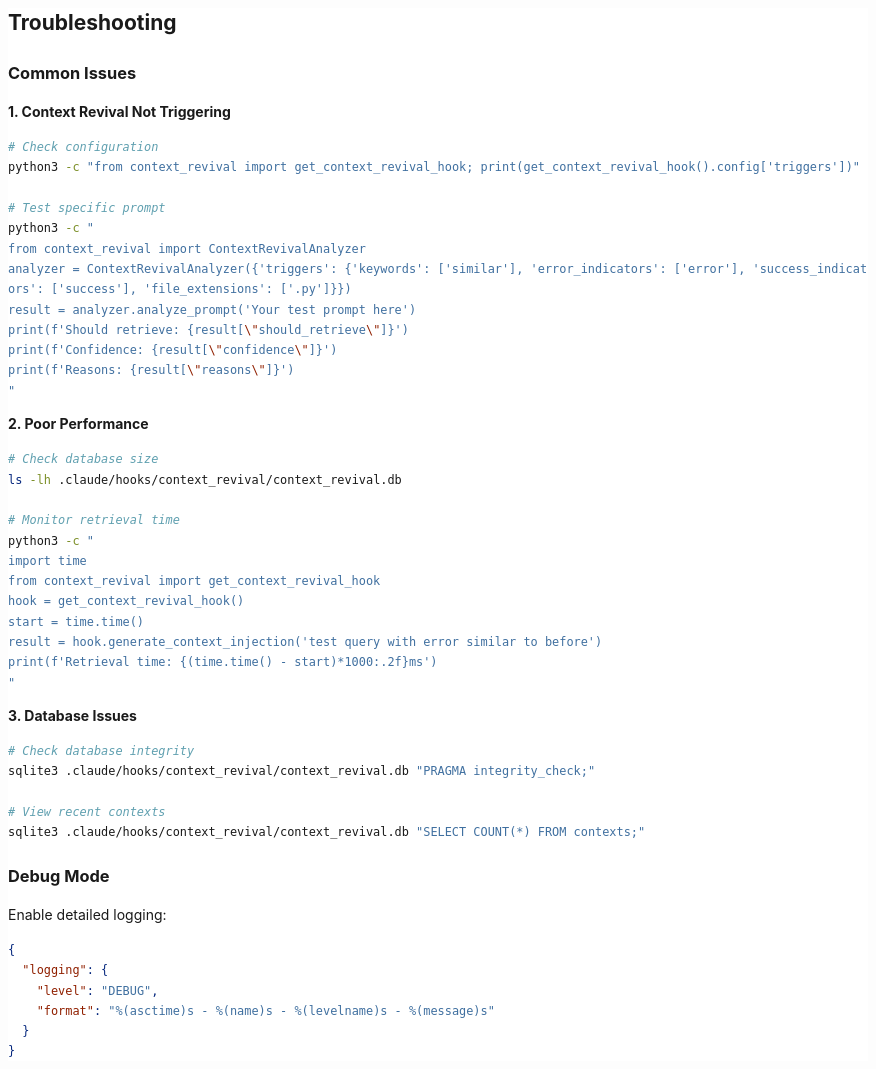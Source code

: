 ## Troubleshooting

### Common Issues

**1. Context Revival Not Triggering**
```bash
# Check configuration
python3 -c "from context_revival import get_context_revival_hook; print(get_context_revival_hook().config['triggers'])"

# Test specific prompt
python3 -c "
from context_revival import ContextRevivalAnalyzer
analyzer = ContextRevivalAnalyzer({'triggers': {'keywords': ['similar'], 'error_indicators': ['error'], 'success_indicators': ['success'], 'file_extensions': ['.py']}})
result = analyzer.analyze_prompt('Your test prompt here')
print(f'Should retrieve: {result[\"should_retrieve\"]}')
print(f'Confidence: {result[\"confidence\"]}')
print(f'Reasons: {result[\"reasons\"]}')
"
```

**2. Poor Performance**
```bash
# Check database size
ls -lh .claude/hooks/context_revival/context_revival.db

# Monitor retrieval time
python3 -c "
import time
from context_revival import get_context_revival_hook
hook = get_context_revival_hook()
start = time.time()
result = hook.generate_context_injection('test query with error similar to before')
print(f'Retrieval time: {(time.time() - start)*1000:.2f}ms')
"
```

**3. Database Issues**
```bash
# Check database integrity
sqlite3 .claude/hooks/context_revival/context_revival.db "PRAGMA integrity_check;"

# View recent contexts
sqlite3 .claude/hooks/context_revival/context_revival.db "SELECT COUNT(*) FROM contexts;"
```

### Debug Mode

Enable detailed logging:
```json
{
  "logging": {
    "level": "DEBUG",
    "format": "%(asctime)s - %(name)s - %(levelname)s - %(message)s"
  }
}
```
